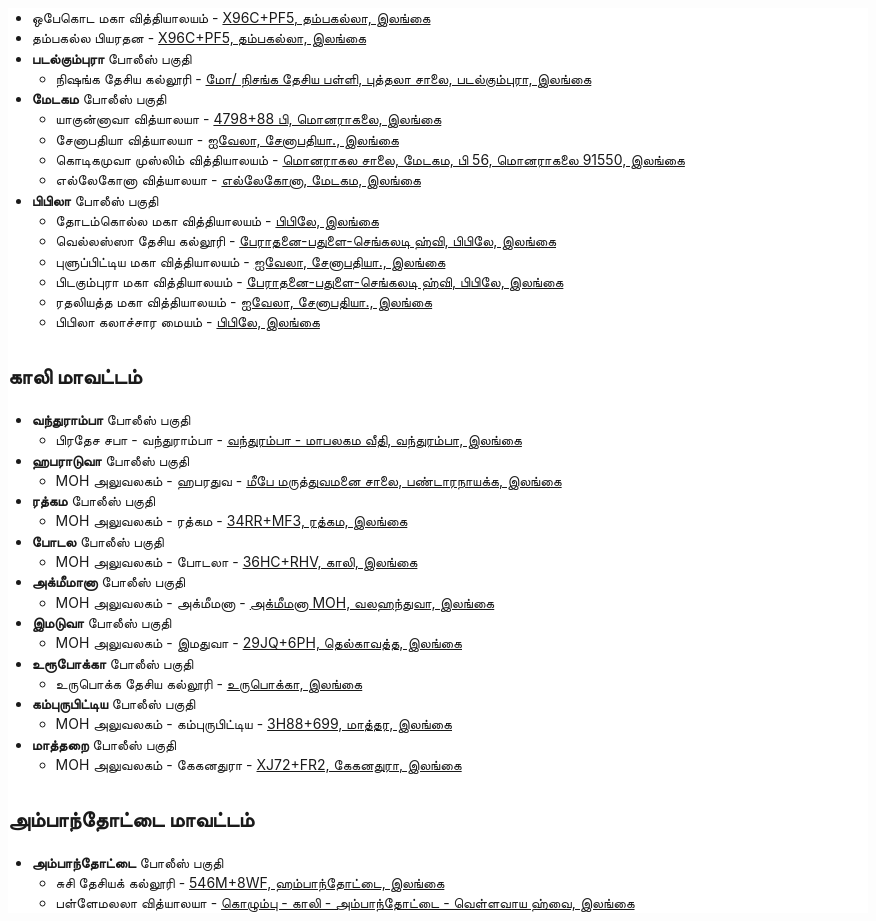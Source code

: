   * ஒபேகொட மகா வித்தியாலயம் - [X96C+PF5, தம்பகல்லா, இலங்கை](https://www.google.lk/maps/place/6.961757N,81.371229E) 
  * தம்பகல்ல பியரதன - [X96C+PF5, தம்பகல்லா, இலங்கை](https://www.google.lk/maps/place/6.961757N,81.371229E) 
* **படல்கும்புரா** போலீஸ் பகுதி
  * நிஷங்க தேசிய கல்லூரி - [மோ/ நிசங்க தேசிய பள்ளி, புத்தலா சாலை, படல்கும்புரா, இலங்கை](https://www.google.lk/maps/place/6.892079N,81.237627E) 
* **மேடகம** போலீஸ் பகுதி
  * யாகுன்னாவா வித்யாலயா - [4798+88 பி, மொனராகலை, இலங்கை](https://www.google.lk/maps/place/7.118338N,81.265828E) 
  * சேனாபதியா வித்யாலயா - [ஐவேலா, சேனாபதியா., இலங்கை](https://www.google.lk/maps/place/7.101628N,81.240642E) 
  * கொடிகமுவா முஸ்லிம் வித்தியாலயம் - [மொனராகல சாலை, மேடகம, பி 56, மொனராகலை 91550, இலங்கை](https://www.google.lk/maps/place/7.031205N,81.276445E) 
  * எல்லேகோனா வித்யாலயா - [எல்லேகோனா, மேடகம, இலங்கை](https://www.google.lk/maps/place/7.062785N,81.256339E) 
* **பிபிலா** போலீஸ் பகுதி
  * தோடம்கொல்ல மகா வித்தியாலயம் - [பிபிலே, இலங்கை](https://www.google.lk/maps/place/7.162409N,81.22159E) 
  * வெல்லஸ்ஸா தேசிய கல்லூரி - [பேராதனை-பதுளை-செங்கலடி ஹ்வி, பிபிலே, இலங்கை](https://www.google.lk/maps/place/7.134962N,81.219121E) 
  * புளுப்பிட்டிய மகா வித்தியாலயம் - [ஐவேலா, சேனாபதியா., இலங்கை](https://www.google.lk/maps/place/7.101628N,81.240642E) 
  * பிடகும்புரா மகா வித்தியாலயம் - [பேராதனை-பதுளை-செங்கலடி ஹ்வி, பிபிலே, இலங்கை](https://www.google.lk/maps/place/7.158838N,81.223243E) 
  * ரதலியத்த மகா வித்தியாலயம் - [ஐவேலா, சேனாபதியா., இலங்கை](https://www.google.lk/maps/place/7.101628N,81.240642E) 
  * பிபிலா கலாச்சார மையம் - [பிபிலே, இலங்கை](https://www.google.lk/maps/place/7.162409N,81.22159E) 
## காலி மாவட்டம்
* **வந்துராம்பா** போலீஸ் பகுதி
  * பிரதேச சபா - வந்துராம்பா - [வந்துரம்பா - மாபலகம வீதி, வந்துரம்பா, இலங்கை](https://www.google.lk/maps/place/6.135073N,80.255228E) 
* **ஹபராடுவா** போலீஸ் பகுதி
  * MOH அலுவலகம் - ஹபரதுவ - [மீபே மருத்துவமனை சாலை, பண்டாரநாயக்க, இலங்கை](https://www.google.lk/maps/place/6.011672N,80.306719E) 
* **ரத்கம** போலீஸ் பகுதி
  * MOH அலுவலகம் - ரத்கம - [34RR+MF3, ரத்கம, இலங்கை](https://www.google.lk/maps/place/6.091631N,80.141186E) 
* **போடல** போலீஸ் பகுதி
  * MOH அலுவலகம் - போடலா - [36HC+RHV, காலி, இலங்கை](https://www.google.lk/maps/place/6.0796N,80.221429E) 
* **அக்மீமானா** போலீஸ் பகுதி
  * MOH அலுவலகம் - அக்மீமனா - [அக்மீமனா MOH, வலஹந்துவா, இலங்கை](https://www.google.lk/maps/place/6.051559N,80.257222E) 
* **இமடுவா** போலீஸ் பகுதி
  * MOH அலுவலகம் - இமதுவா - [29JQ+6PH, தெல்காவத்த, இலங்கை](https://www.google.lk/maps/place/6.030554N,80.389371E) 
* **உரூபோக்கா** போலீஸ் பகுதி
  * உருபொக்க தேசிய கல்லூரி - [உருபொக்கா, இலங்கை](https://www.google.lk/maps/place/6.30653N,80.63061E) 
* **கம்புருபிட்டிய** போலீஸ் பகுதி
  * MOH அலுவலகம் - கம்புருபிட்டிய - [3H88+699, மாத்தர, இலங்கை](https://www.google.lk/maps/place/6.06554N,80.565998E) 
* **மாத்தறை** போலீஸ் பகுதி
  * MOH அலுவலகம் - கேகனதுரா - [XJ72+FR2, கேகனதுரா, இலங்கை](https://www.google.lk/maps/place/5.963638N,80.602012E) 
## அம்பாந்தோட்டை மாவட்டம்
* **அம்பாந்தோட்டை** போலீஸ் பகுதி
  * சுசி தேசியக் கல்லூரி - [546M+8WF, ஹம்பாந்தோட்டை, இலங்கை](https://www.google.lk/maps/place/6.160803N,81.134803E) 
  * பள்ளேமலலா வித்யாலயா - [கொழும்பு - காலி - அம்பாந்தோட்டை - வெள்ளவாய ஹ்வை, இலங்கை](https://www.google.lk/maps/place/6.192198N,81.184574E) 